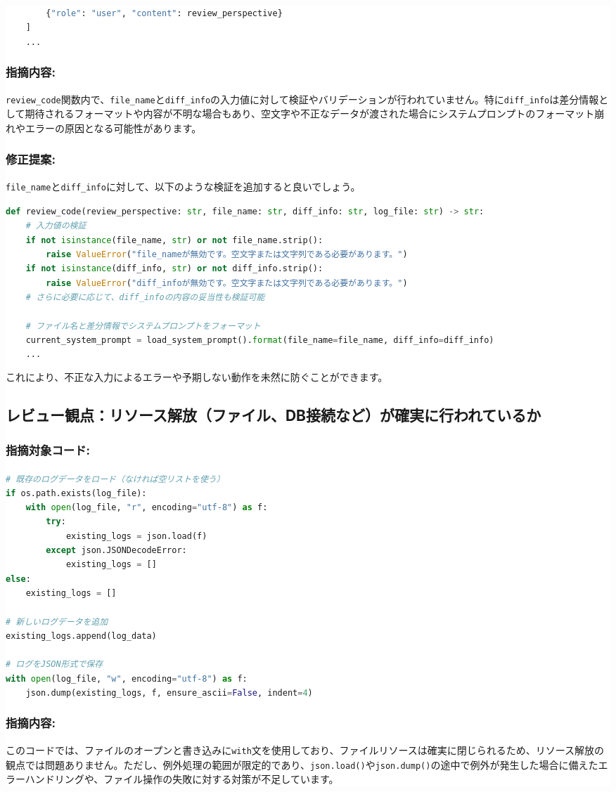 ```python
        {"role": "user", "content": review_perspective}
    ]
    ...
```

### 指摘内容:
`review_code`関数内で、`file_name`と`diff_info`の入力値に対して検証やバリデーションが行われていません。特に`diff_info`は差分情報として期待されるフォーマットや内容が不明な場合もあり、空文字や不正なデータが渡された場合にシステムプロンプトのフォーマット崩れやエラーの原因となる可能性があります。

### 修正提案:
`file_name`と`diff_info`に対して、以下のような検証を追加すると良いでしょう。

```python
def review_code(review_perspective: str, file_name: str, diff_info: str, log_file: str) -> str:
    # 入力値の検証
    if not isinstance(file_name, str) or not file_name.strip():
        raise ValueError("file_nameが無効です。空文字または文字列である必要があります。")
    if not isinstance(diff_info, str) or not diff_info.strip():
        raise ValueError("diff_infoが無効です。空文字または文字列である必要があります。")
    # さらに必要に応じて、diff_infoの内容の妥当性も検証可能

    # ファイル名と差分情報でシステムプロンプトをフォーマット
    current_system_prompt = load_system_prompt().format(file_name=file_name, diff_info=diff_info)
    ...
```

これにより、不正な入力によるエラーや予期しない動作を未然に防ぐことができます。
## レビュー観点：リソース解放（ファイル、DB接続など）が確実に行われているか
### 指摘対象コード:
```python
# 既存のログデータをロード（なければ空リストを使う）
if os.path.exists(log_file):
    with open(log_file, "r", encoding="utf-8") as f:
        try:
            existing_logs = json.load(f)
        except json.JSONDecodeError:
            existing_logs = []
else:
    existing_logs = []

# 新しいログデータを追加
existing_logs.append(log_data)

# ログをJSON形式で保存
with open(log_file, "w", encoding="utf-8") as f:
    json.dump(existing_logs, f, ensure_ascii=False, indent=4)
```

### 指摘内容:
このコードでは、ファイルのオープンと書き込みに`with`文を使用しており、ファイルリソースは確実に閉じられるため、リソース解放の観点では問題ありません。ただし、例外処理の範囲が限定的であり、`json.load()`や`json.dump()`の途中で例外が発生した場合に備えたエラーハンドリングや、ファイル操作の失敗に対する対策が不足しています。
